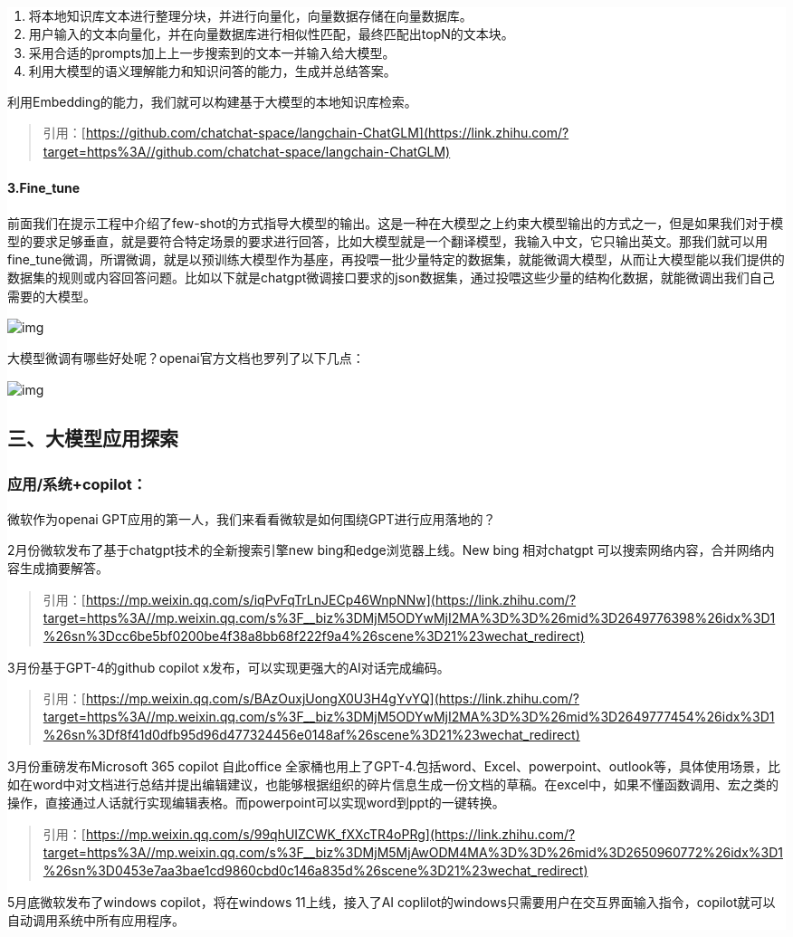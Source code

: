 1. 将本地知识库文本进行整理分块，并进行向量化，向量数据存储在向量数据库。
2. 用户输入的文本向量化，并在向量数据库进行相似性匹配，最终匹配出topN的文本块。
3. 采用合适的prompts加上上一步搜索到的文本一并输入给大模型。
4. 利用大模型的语义理解能力和知识问答的能力，生成并总结答案。



利用Embedding的能力，我们就可以构建基于大模型的本地知识库检索。

> 引用：[https://github.com/chatchat-space/langchain-ChatGLM](https://link.zhihu.com/?target=https%3A//github.com/chatchat-space/langchain-ChatGLM)

#### 3.Fine_tune

前面我们在提示工程中介绍了few-shot的方式指导大模型的输出。这是一种在大模型之上约束大模型输出的方式之一，但是如果我们对于模型的要求足够垂直，就是要符合特定场景的要求进行回答，比如大模型就是一个翻译模型，我输入中文，它只输出英文。那我们就可以用fine_tune微调，所谓微调，就是以预训练大模型作为基座，再投喂一批少量特定的数据集，就能微调大模型，从而让大模型能以我们提供的数据集的规则或内容回答问题。比如以下就是chatgpt微调接口要求的json数据集，通过投喂这些少量的结构化数据，就能微调出我们自己需要的大模型。

![img](https://pic3.zhimg.com/80/v2-1a814121f590aab1a9673957481212ce_1440w.webp)

大模型微调有哪些好处呢？openai官方文档也罗列了以下几点：

![img](https://pic1.zhimg.com/80/v2-b0847d06dd9c611bc7cec2b8093b8244_1440w.webp)

## 三、大模型应用探索

### 应用/系统+copilot：

微软作为openai GPT应用的第一人，我们来看看微软是如何围绕GPT进行应用落地的？

2月份微软发布了基于chatgpt技术的全新搜索引擎new bing和edge浏览器上线。New bing 相对chatgpt 可以搜索网络内容，合并网络内容生成摘要解答。

> 引用：[https://mp.weixin.qq.com/s/iqPvFqTrLnJECp46WnpNNw](https://link.zhihu.com/?target=https%3A//mp.weixin.qq.com/s%3F__biz%3DMjM5ODYwMjI2MA%3D%3D%26mid%3D2649776398%26idx%3D1%26sn%3Dcc6be5bf0200be4f38a8bb68f222f9a4%26scene%3D21%23wechat_redirect)



3月份基于GPT-4的github copilot x发布，可以实现更强大的AI对话完成编码。

> 引用：[https://mp.weixin.qq.com/s/BAzOuxjUongX0U3H4gYvYQ](https://link.zhihu.com/?target=https%3A//mp.weixin.qq.com/s%3F__biz%3DMjM5ODYwMjI2MA%3D%3D%26mid%3D2649777454%26idx%3D1%26sn%3Df8f41d0dfb95d96d477324456e0148af%26scene%3D21%23wechat_redirect)



3月份重磅发布Microsoft 365 copilot 自此office 全家桶也用上了GPT-4.包括word、Excel、powerpoint、outlook等，具体使用场景，比如在word中对文档进行总结并提出编辑建议，也能够根据组织的碎片信息生成一份文档的草稿。在excel中，如果不懂函数调用、宏之类的操作，直接通过人话就行实现编辑表格。而powerpoint可以实现word到ppt的一键转换。

> 引用：[https://mp.weixin.qq.com/s/99qhUIZCWK_fXXcTR4oPRg](https://link.zhihu.com/?target=https%3A//mp.weixin.qq.com/s%3F__biz%3DMjM5MjAwODM4MA%3D%3D%26mid%3D2650960772%26idx%3D1%26sn%3D0453e7aa3bae1cd9860cbd0c146a835d%26scene%3D21%23wechat_redirect)



5月底微软发布了windows copilot，将在windows 11上线，接入了AI coplilot的windows只需要用户在交互界面输入指令，copilot就可以自动调用系统中所有应用程序。

